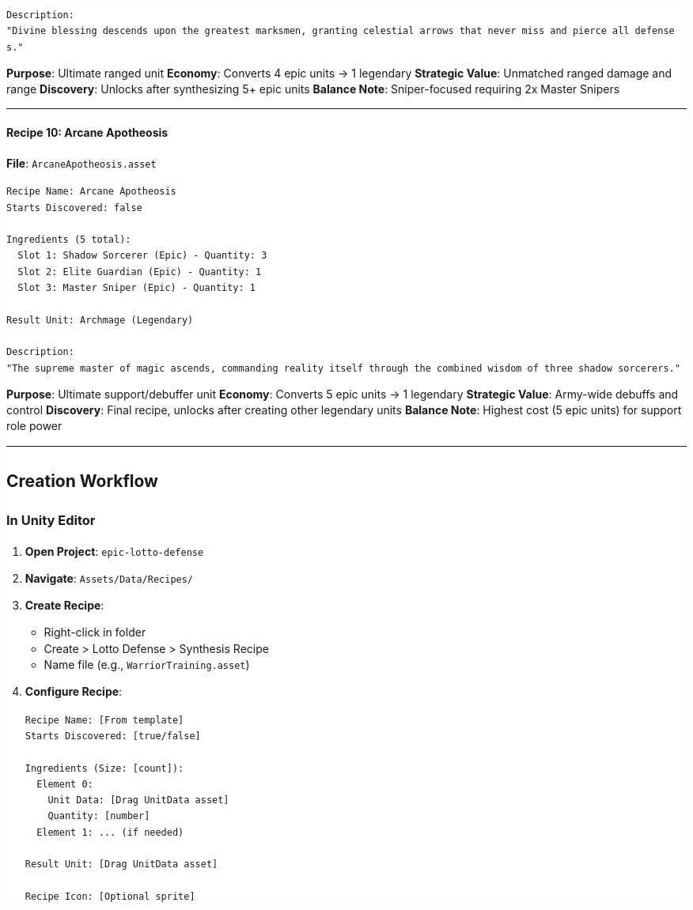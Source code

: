 ```
Description:
"Divine blessing descends upon the greatest marksmen, granting celestial arrows that never miss and pierce all defenses."
```

**Purpose**: Ultimate ranged unit
**Economy**: Converts 4 epic units → 1 legendary
**Strategic Value**: Unmatched ranged damage and range
**Discovery**: Unlocks after synthesizing 5+ epic units
**Balance Note**: Sniper-focused requiring 2x Master Snipers

---

#### Recipe 10: Arcane Apotheosis
**File**: `ArcaneApotheosis.asset`
```
Recipe Name: Arcane Apotheosis
Starts Discovered: false

Ingredients (5 total):
  Slot 1: Shadow Sorcerer (Epic) - Quantity: 3
  Slot 2: Elite Guardian (Epic) - Quantity: 1
  Slot 3: Master Sniper (Epic) - Quantity: 1

Result Unit: Archmage (Legendary)

Description:
"The supreme master of magic ascends, commanding reality itself through the combined wisdom of three shadow sorcerers."
```

**Purpose**: Ultimate support/debuffer unit
**Economy**: Converts 5 epic units → 1 legendary
**Strategic Value**: Army-wide debuffs and control
**Discovery**: Final recipe, unlocks after creating other legendary units
**Balance Note**: Highest cost (5 epic units) for support role power

---

## Creation Workflow

### In Unity Editor

1. **Open Project**: `epic-lotto-defense`

2. **Navigate**: `Assets/Data/Recipes/`

3. **Create Recipe**:
   - Right-click in folder
   - Create > Lotto Defense > Synthesis Recipe
   - Name file (e.g., `WarriorTraining.asset`)

4. **Configure Recipe**:
   ```
   Recipe Name: [From template]
   Starts Discovered: [true/false]

   Ingredients (Size: [count]):
     Element 0:
       Unit Data: [Drag UnitData asset]
       Quantity: [number]
     Element 1: ... (if needed)

   Result Unit: [Drag UnitData asset]

   Recipe Icon: [Optional sprite]
   ```